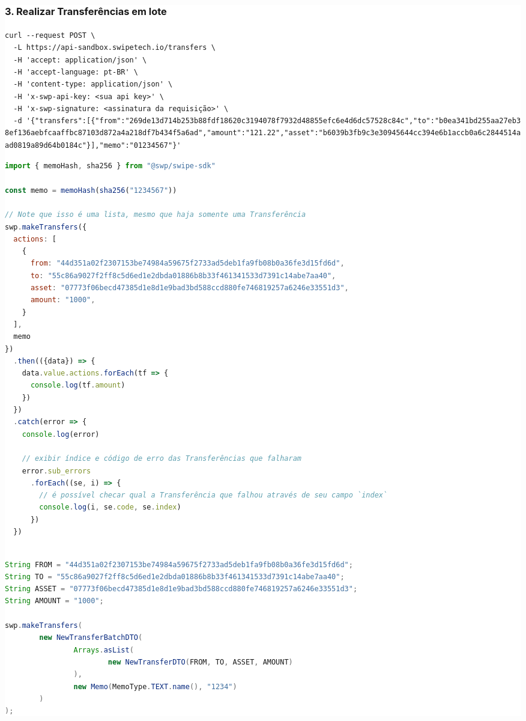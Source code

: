 ### 3. Realizar Transferências em lote

```shell
curl --request POST \
  -L https://api-sandbox.swipetech.io/transfers \
  -H 'accept: application/json' \
  -H 'accept-language: pt-BR' \
  -H 'content-type: application/json' \
  -H 'x-swp-api-key: <sua api key>' \
  -H 'x-swp-signature: <assinatura da requisição>' \
  -d '{"transfers":[{"from":"269de13d714b253b88fdf18620c3194078f7932d48855efc6e4d6dc57528c84c","to":"b0ea341bd255aa27eb38ef136aebfcaaffbc87103d872a4a218df7b434f5a6ad","amount":"121.22","asset":"b6039b3fb9c3e30945644cc394e6b1accb0a6c2844514aad0819a89d64b0184c"}],"memo":"01234567"}'
```

```javascript
import { memoHash, sha256 } from "@swp/swipe-sdk"

const memo = memoHash(sha256("1234567"))

// Note que isso é uma lista, mesmo que haja somente uma Transferência
swp.makeTransfers({
  actions: [
    {
      from: "44d351a02f2307153be74984a59675f2733ad5deb1fa9fb08b0a36fe3d15fd6d",
      to: "55c86a9027f2ff8c5d6ed1e2dbda01886b8b33f461341533d7391c14abe7aa40",
      asset: "07773f06becd47385d1e8d1e9bad3bd588ccd880fe746819257a6246e33551d3",
      amount: "1000",
    }
  ],
  memo
})
  .then(({data}) => {
    data.value.actions.forEach(tf => {
      console.log(tf.amount)
    })
  })
  .catch(error => {
    console.log(error)

    // exibir índice e código de erro das Transferências que falharam
    error.sub_errors
      .forEach((se, i) => {
        // é possível checar qual a Transferência que falhou através de seu campo `index`
        console.log(i, se.code, se.index)
      })
  })
```
```java

String FROM = "44d351a02f2307153be74984a59675f2733ad5deb1fa9fb08b0a36fe3d15fd6d";
String TO = "55c86a9027f2ff8c5d6ed1e2dbda01886b8b33f461341533d7391c14abe7aa40";
String ASSET = "07773f06becd47385d1e8d1e9bad3bd588ccd880fe746819257a6246e33551d3";
String AMOUNT = "1000";

swp.makeTransfers(
        new NewTransferBatchDTO(
                Arrays.asList(
                        new NewTransferDTO(FROM, TO, ASSET, AMOUNT)
                ),
                new Memo(MemoType.TEXT.name(), "1234")
        )
);

```